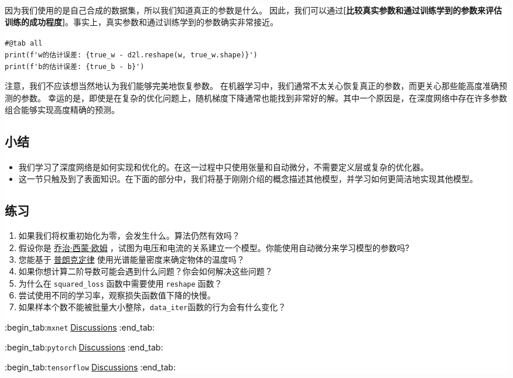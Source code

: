 因为我们使用的是自己合成的数据集，所以我们知道真正的参数是什么。
因此，我们可以通过[**比较真实参数和通过训练学到的参数来评估训练的成功程度**]。事实上，真实参数和通过训练学到的参数确实非常接近。

```{.python .input}
#@tab all
print(f'w的估计误差: {true_w - d2l.reshape(w, true_w.shape)}')
print(f'b的估计误差: {true_b - b}')
```

注意，我们不应该想当然地认为我们能够完美地恢复参数。
在机器学习中，我们通常不太关心恢复真正的参数，而更关心那些能高度准确预测的参数。
幸运的是，即使是在复杂的优化问题上，随机梯度下降通常也能找到非常好的解。其中一个原因是，在深度网络中存在许多参数组合能够实现高度精确的预测。

## 小结

* 我们学习了深度网络是如何实现和优化的。在这一过程中只使用张量和自动微分，不需要定义层或复杂的优化器。
* 这一节只触及到了表面知识。在下面的部分中，我们将基于刚刚介绍的概念描述其他模型，并学习如何更简洁地实现其他模型。

## 练习

1. 如果我们将权重初始化为零，会发生什么。算法仍然有效吗？
1. 假设你是 [乔治·西蒙·欧姆](https://en.wikipedia.org/wiki/Georg_Ohm) ，试图为电压和电流的关系建立一个模型。你能使用自动微分来学习模型的参数吗?
1. 您能基于 [普朗克定律](https://en.wikipedia.org/wiki/Planck%27s_law) 使用光谱能量密度来确定物体的温度吗？
1. 如果你想计算二阶导数可能会遇到什么问题？你会如何解决这些问题？
1. 为什么在 `squared_loss` 函数中需要使用 `reshape` 函数？
1. 尝试使用不同的学习率，观察损失函数值下降的快慢。
1. 如果样本个数不能被批量大小整除，`data_iter`函数的行为会有什么变化？

:begin_tab:`mxnet`
[Discussions](https://discuss.d2l.ai/t/1779)
:end_tab:

:begin_tab:`pytorch`
[Discussions](https://discuss.d2l.ai/t/1778)
:end_tab:

:begin_tab:`tensorflow`
[Discussions](https://discuss.d2l.ai/t/1777)
:end_tab:

